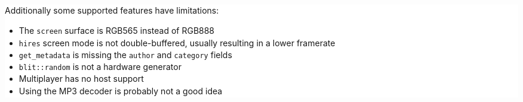 Additionally some supported features have limitations:

- The `screen` surface is RGB565 instead of RGB888
- `hires` screen mode is not double-buffered, usually resulting in a lower framerate
- `get_metadata` is missing the `author` and `category` fields
- `blit::random` is not a hardware generator
- Multiplayer has no host support
- Using the MP3 decoder is probably not a good idea
